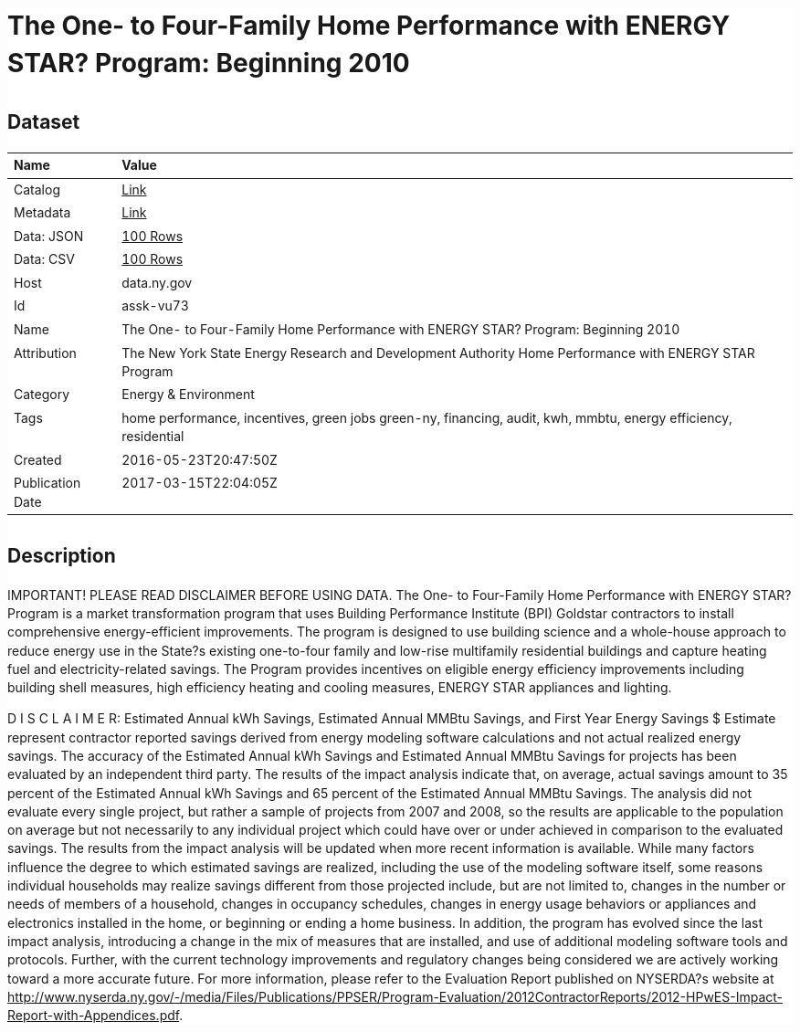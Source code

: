 # The One- to Four-Family Home Performance with ENERGY STAR? Program: Beginning 2010

## Dataset

| Name | Value |
| :--- | :---- |
| Catalog | [Link](https://catalog.data.gov/dataset/the-one-to-four-family-home-performance-with-energy-star-program) |
| Metadata | [Link](https://data.ny.gov/api/views/assk-vu73) |
| Data: JSON | [100 Rows](https://data.ny.gov/api/views/assk-vu73/rows.json?max_rows=100) |
| Data: CSV | [100 Rows](https://data.ny.gov/api/views/assk-vu73/rows.csv?max_rows=100) |
| Host | data.ny.gov |
| Id | assk-vu73 |
| Name | The One- to Four-Family Home Performance with ENERGY STAR? Program: Beginning 2010 |
| Attribution | The New York State Energy Research and Development Authority Home Performance with ENERGY STAR Program |
| Category | Energy & Environment |
| Tags | home performance, incentives, green jobs green-ny, financing, audit, kwh, mmbtu, energy efficiency, residential |
| Created | 2016-05-23T20:47:50Z |
| Publication Date | 2017-03-15T22:04:05Z |

## Description

IMPORTANT! PLEASE READ DISCLAIMER BEFORE USING DATA. The One- to Four-Family Home Performance with ENERGY STAR? Program is a market transformation program that uses Building Performance Institute (BPI) Goldstar contractors to install comprehensive energy-efficient improvements.  The program is designed to use building science and a whole-house approach to reduce energy use in the State?s existing one-to-four family and low-rise multifamily residential buildings and capture heating fuel and electricity-related savings.  The Program provides incentives on eligible energy efficiency improvements including building shell measures, high efficiency heating and cooling measures, ENERGY STAR appliances and lighting. 

D I S C L A I M E R: Estimated Annual kWh Savings, Estimated Annual MMBtu Savings, and First Year Energy Savings $ Estimate represent contractor reported savings derived from energy modeling software calculations and not actual realized energy savings. The accuracy of the Estimated Annual kWh Savings and Estimated Annual MMBtu Savings for projects has been evaluated by an independent third party. The results of the impact analysis indicate that, on average, actual savings amount to 35 percent of the Estimated Annual kWh Savings and 65 percent of the Estimated Annual MMBtu Savings. The analysis did not evaluate every single project, but rather a sample of projects from 2007 and 2008, so the results are applicable to the population on average but not necessarily to any individual project which could have over or under achieved in comparison to the evaluated savings. The results from the impact analysis will be updated when more recent information is available. While many factors influence the degree to which estimated savings are realized, including the use of the modeling software itself, some reasons individual households may realize savings different from those projected include, but are not limited to, changes in the number or needs of members of a household, changes in occupancy schedules, changes in energy usage behaviors or appliances and electronics installed in the home, or beginning or ending a home business. In addition, the program has evolved since the last impact analysis, introducing a change in the mix of measures that are installed, and use of additional modeling software tools and protocols.  Further, with the current technology improvements and regulatory changes being considered we are actively working toward a more accurate future. For more information, please refer to the Evaluation Report published on NYSERDA?s website at http://www.nyserda.ny.gov/-/media/Files/Publications/PPSER/Program-Evaluation/2012ContractorReports/2012-HPwES-Impact-Report-with-Appendices.pdf.
